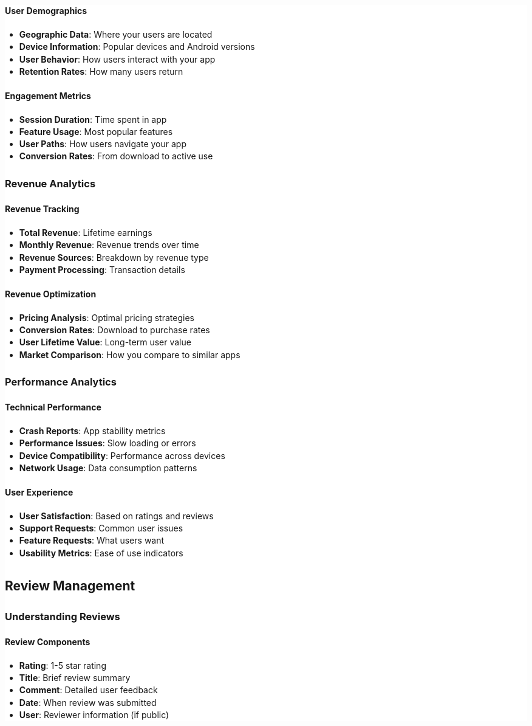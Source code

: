 #### User Demographics
- **Geographic Data**: Where your users are located
- **Device Information**: Popular devices and Android versions
- **User Behavior**: How users interact with your app
- **Retention Rates**: How many users return

#### Engagement Metrics
- **Session Duration**: Time spent in app
- **Feature Usage**: Most popular features
- **User Paths**: How users navigate your app
- **Conversion Rates**: From download to active use

### Revenue Analytics

#### Revenue Tracking
- **Total Revenue**: Lifetime earnings
- **Monthly Revenue**: Revenue trends over time
- **Revenue Sources**: Breakdown by revenue type
- **Payment Processing**: Transaction details

#### Revenue Optimization
- **Pricing Analysis**: Optimal pricing strategies
- **Conversion Rates**: Download to purchase rates
- **User Lifetime Value**: Long-term user value
- **Market Comparison**: How you compare to similar apps

### Performance Analytics

#### Technical Performance
- **Crash Reports**: App stability metrics
- **Performance Issues**: Slow loading or errors
- **Device Compatibility**: Performance across devices
- **Network Usage**: Data consumption patterns

#### User Experience
- **User Satisfaction**: Based on ratings and reviews
- **Support Requests**: Common user issues
- **Feature Requests**: What users want
- **Usability Metrics**: Ease of use indicators

## Review Management

### Understanding Reviews

#### Review Components
- **Rating**: 1-5 star rating
- **Title**: Brief review summary
- **Comment**: Detailed user feedback
- **Date**: When review was submitted
- **User**: Reviewer information (if public)
